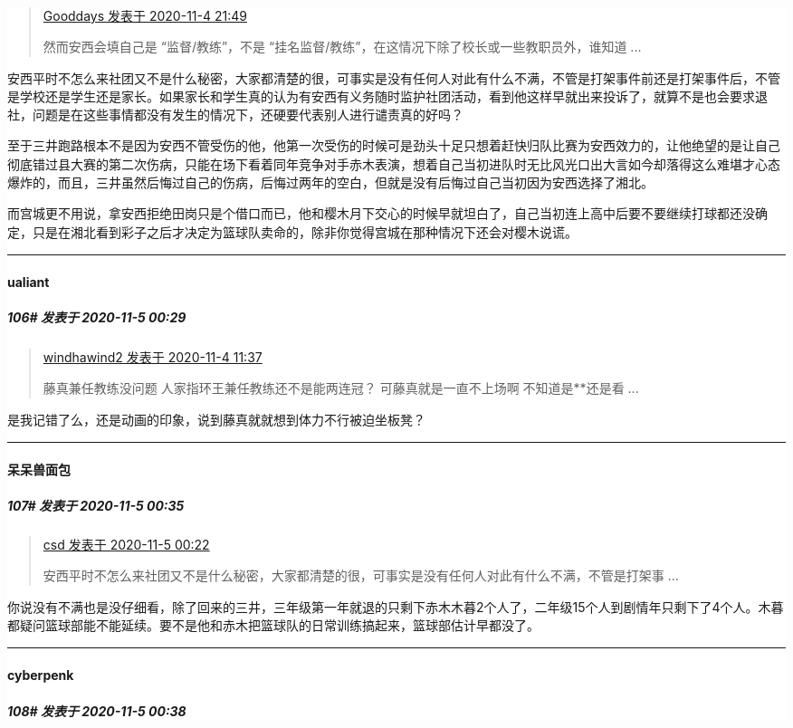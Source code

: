 

<blockquote><a href="httphttps://bbs.saraba1st.com/2b/forum.php?mod=redirect&amp;goto=findpost&amp;pid=49282981&amp;ptid=1970095" target="_blank">Gooddays 发表于 2020-11-4 21:49</a>

然而安西会填自己是 “监督/教练”，不是 “挂名监督/教练”，在这情况下除了校长或一些教职员外，谁知道 ...</blockquote>
安西平时不怎么来社团又不是什么秘密，大家都清楚的很，可事实是没有任何人对此有什么不满，不管是打架事件前还是打架事件后，不管是学校还是学生还是家长。如果家长和学生真的认为有安西有义务随时监护社团活动，看到他这样早就出来投诉了，就算不是也会要求退社，问题是在这些事情都没有发生的情况下，还硬要代表别人进行谴责真的好吗？


至于三井跑路根本不是因为安西不管受伤的他，他第一次受伤的时候可是劲头十足只想着赶快归队比赛为安西效力的，让他绝望的是让自己彻底错过县大赛的第二次伤病，只能在场下看着同年竞争对手赤木表演，想着自己当初进队时无比风光口出大言如今却落得这么难堪才心态爆炸的，而且，三井虽然后悔过自己的伤病，后悔过两年的空白，但就是没有后悔过自己当初因为安西选择了湘北。


而宫城更不用说，拿安西拒绝田岗只是个借口而已，他和樱木月下交心的时候早就坦白了，自己当初连上高中后要不要继续打球都还没确定，只是在湘北看到彩子之后才决定为篮球队卖命的，除非你觉得宫城在那种情况下还会对樱木说谎。








*****

####  ualiant  
##### 106#       发表于 2020-11-5 00:29



<blockquote><a href="httphttps://bbs.saraba1st.com/2b/forum.php?mod=redirect&amp;goto=findpost&amp;pid=49278033&amp;ptid=1970095" target="_blank">windhawind2 发表于 2020-11-4 11:37</a>

藤真兼任教练没问题 人家指环王兼任教练还不是能两连冠？ 可藤真就是一直不上场啊 不知道是**还是看 ...</blockquote>
是我记错了么，还是动画的印象，说到藤真就就想到体力不行被迫坐板凳？







*****

####  呆呆兽面包  
##### 107#       发表于 2020-11-5 00:35



<blockquote><a href="httphttps://bbs.saraba1st.com/2b/forum.php?mod=redirect&amp;goto=findpost&amp;pid=49284030&amp;ptid=1970095" target="_blank">csd 发表于 2020-11-5 00:22</a>

安西平时不怎么来社团又不是什么秘密，大家都清楚的很，可事实是没有任何人对此有什么不满，不管是打架事 ...</blockquote>
你说没有不满也是没仔细看，除了回来的三井，三年级第一年就退的只剩下赤木木暮2个人了，二年级15个人到剧情年只剩下了4个人。木暮都疑问篮球部能不能延续。要不是他和赤木把篮球队的日常训练搞起来，篮球部估计早都没了。







*****

####  cyberpenk  
##### 108#       发表于 2020-11-5 00:38
